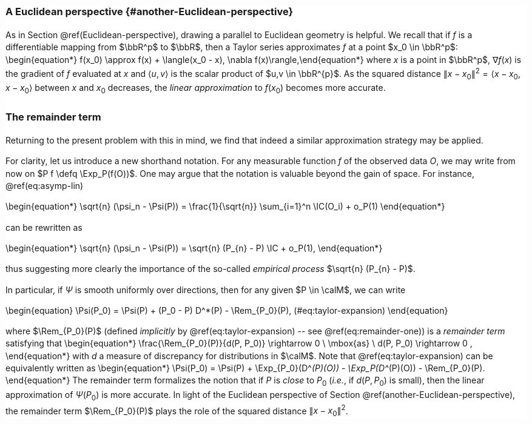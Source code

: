 
### A Euclidean perspective {#another-Euclidean-perspective}

As in  Section \@ref(Euclidean-perspective),  drawing a parallel  to Euclidean
geometry is  helpful. We recall that  if $f$ is a  differentiable mapping from
$\bbR^p$ to $\bbR$, then a Taylor series  approximates $f$ at a point $x_0 \in
\bbR^p$:  \begin{equation*} f(x_0)  \approx f(x)  + \langle(x_0  - x),  \nabla
f(x)\rangle,\end{equation*} where $x$ is a point in $\bbR^p$, $\nabla f(x)$ is
the gradient  of $f$ evaluated at  $x$ and $\langle u,v\rangle$  is the scalar
product of  $u,v \in  \bbR^{p}$.  As the  squared distance  $\|x-x_{0}\|^{2} =
\langle x-x_{0}, x-x_{0}\rangle$ between $x$  and $x_0$ decreases, the *linear
approximation* to $f(x_0)$ becomes more accurate.

### The remainder term

Returning to  the present  problem with this  in mind, we  find that  indeed a
similar approximation strategy may be applied. 

For clarity,  let us introduce a  new shorthand notation.  For  any measurable
function $f$ of  the observed data $O$, we  may write from now on  $P f \defq
\Exp_P(f(O))$. One may argue that the  notation is valuable beyond the gain of
space. For instance, \@ref(eq:asymp-lin) 

\begin{equation*}
\sqrt{n}  (\psi_n  - \Psi(P))  =  \frac{1}{\sqrt{n}}  \sum_{i=1}^n \IC(O_i)  +
o_P(1) 
\end{equation*}

can be rewritten as

\begin{equation*}
\sqrt{n} (\psi_n - \Psi(P)) = \sqrt{n} (P_{n} - P) \IC + o_P(1),
\end{equation*}

thus  suggesting  more clearly  the  importance  of the  so-called  *empirical
process* $\sqrt{n} (P_{n} - P)$.

In particular,  if $\Psi$ is  smooth uniformly  over directions, then  for any
given $P \in \calM$, we can write

\begin{equation} 
\Psi(P_0)    =   \Psi(P)    +   (P_0    -   P)    D^*(P)   -    \Rem_{P_0}(P),
(\#eq:taylor-expansion) 
\end{equation}

where $\Rem_{P_0}(P)$  (defined *implicitly* by  \@ref(eq:taylor-expansion) --
see \@ref(eq:remainder-one)) is a
*remainder term*  satisfying that  \begin{equation*} \frac{\Rem_{P_0}(P)}{d(P,
P_0)} \rightarrow  0 \ \mbox{as} \  d(P, P_0) \rightarrow 0  , \end{equation*}
with $d$ a measure of discrepancy for distributions in $\calM$.  Note that
\@ref(eq:taylor-expansion)  can be  equivalently written  as \begin{equation*}
\Psi(P_0)   =   \Psi(P)   +  \Exp_{P_0}(D^*(P)(O))   -   \Exp_P(D^*(P)(O))   -
\Rem_{P_0}(P).  \end{equation*} The remainder  term formalizes the notion that
if $P$ is *close*  to $P_0$ (*i.e.*, if $d(P,P_0)$ is  small), then the linear
approximation of $\Psi(P_0)$ is more accurate. In   light   of
the Euclidean perspective of Section \@ref(another-Euclidean-perspective), the
remainder term $\Rem_{P_0}(P)$ plays the role of the squared distance $\|x-x_0\|^{2}$.
